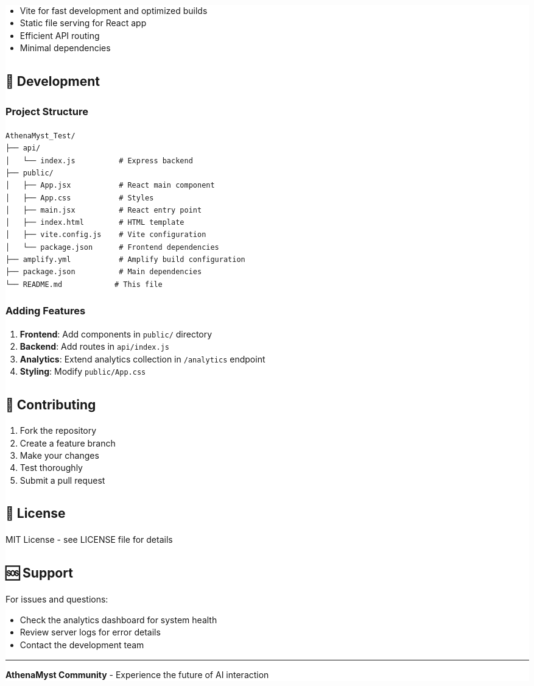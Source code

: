 - Vite for fast development and optimized builds
- Static file serving for React app
- Efficient API routing
- Minimal dependencies

## 📝 Development

### Project Structure

```
AthenaMyst_Test/
├── api/
│   └── index.js          # Express backend
├── public/
│   ├── App.jsx           # React main component
│   ├── App.css           # Styles
│   ├── main.jsx          # React entry point
│   ├── index.html        # HTML template
│   ├── vite.config.js    # Vite configuration
│   └── package.json      # Frontend dependencies
├── amplify.yml           # Amplify build configuration
├── package.json          # Main dependencies
└── README.md            # This file
```

### Adding Features

1. **Frontend**: Add components in `public/` directory
2. **Backend**: Add routes in `api/index.js`
3. **Analytics**: Extend analytics collection in `/analytics` endpoint
4. **Styling**: Modify `public/App.css`

## 🤝 Contributing

1. Fork the repository
2. Create a feature branch
3. Make your changes
4. Test thoroughly
5. Submit a pull request

## 📄 License

MIT License - see LICENSE file for details

## 🆘 Support

For issues and questions:
- Check the analytics dashboard for system health
- Review server logs for error details
- Contact the development team

---

**AthenaMyst Community** - Experience the future of AI interaction 